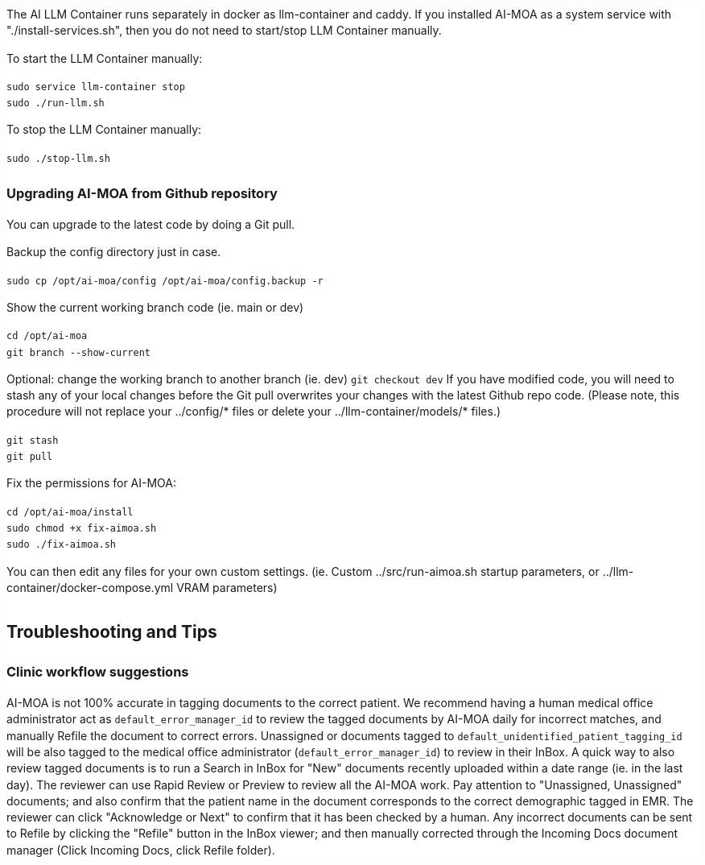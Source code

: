 The AI LLM Container runs separately in docker as llm-container and caddy.
If you installed AI-MOA as a system service with "./install-services.sh", then you do not
need to start/stop LLM Container manually.

To start the LLM Container manually:
```
sudo service llm-container stop
sudo ./run-llm.sh
````
To stop the LLM Container manually:
```
sudo ./stop-llm.sh
```

### Upgrading AI-MOA from Github repository ###

You can upgrade to the latest code by doing a Git pull.

Backup the config directory just in case.
```
sudo cp /opt/ai-moa/config /opt/ai-moa/config.backup -r
```
Show the current working branch code (ie. main or dev)
```
cd /opt/ai-moa
git branch --show-current
```
Optional: change the working branch to another branch (ie. dev)
	```
	git checkout dev
	```
If you have modified code, you will need to stash any of your local changes before the Git pull overwrites your changes with the latest Github repo code. (Please note, this procedure will not replace your ../config/* files or delete your ../llm-container/models/* files.)
```
git stash
git pull
```
Fix the permissions for AI-MOA:
```
cd /opt/ai-moa/install
sudo chmod +x fix-aimoa.sh
sudo ./fix-aimoa.sh
```
You can then edit any files for your own custom settings. (ie. Custom ../src/run-aimoa.sh startup parameters, or ../llm-container/docker-compose.yml VRAM parameters)


## Troubleshooting and Tips ##

### Clinic workflow suggestions ###

AI-MOA is not 100% accurate in tagging documents to the correct patient.
We recommend having a human medical office administrator act as `default_error_manager_id` to review the tagged documents by AI-MOA daily for incorrect matches, and manually Refile the document to correct errors.
Unassigned or documents tagged to `default_unidentified_patient_tagging_id` will be also tagged to the medical office administrator (`default_error_manager_id`) to review in their InBox.
A quick way to also review tagged documents is to run a Search in InBox for "New" documents recently uploaded within a date range (ie. in the last day). The reviewer can use Rapid Review or Preview to review all the AI-MOA work. Pay attention to "Unassigned, Unassigned" documents; and also confirm that the patient name in the document corresponds to the correct demographic tagged in EMR. The reviewer can click "Acknowledge or Next" to confirm that it has been checked by a human.
Any incorrect documents can be sent to Refile by clicking the "Refile" button in the InBox viewer; and then manually corrected through the Incoming Docs document manager (Click Incoming Docs, click Refile folder).
